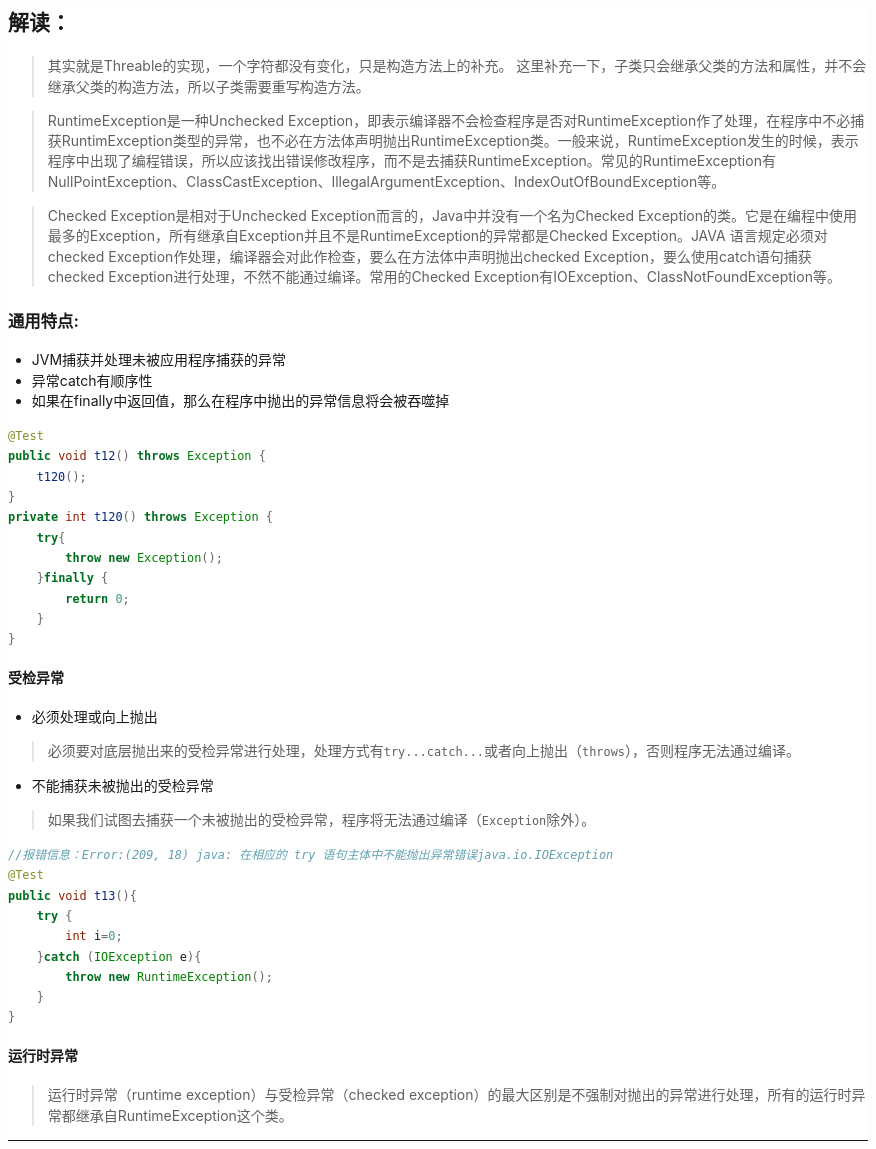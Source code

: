 ## 解读：
> 其实就是Threable的实现，一个字符都没有变化，只是构造方法上的补充。
> 这里补充一下，子类只会继承父类的方法和属性，并不会继承父类的构造方法，所以子类需要重写构造方法。


> RuntimeException是一种Unchecked Exception，即表示编译器不会检查程序是否对RuntimeException作了处理，在程序中不必捕获RuntimException类型的异常，也不必在方法体声明抛出RuntimeException类。一般来说，RuntimeException发生的时候，表示程序中出现了编程错误，所以应该找出错误修改程序，而不是去捕获RuntimeException。常见的RuntimeException有NullPointException、ClassCastException、IllegalArgumentException、IndexOutOfBoundException等。

> Checked Exception是相对于Unchecked Exception而言的，Java中并没有一个名为Checked Exception的类。它是在编程中使用最多的Exception，所有继承自Exception并且不是RuntimeException的异常都是Checked Exception。JAVA 语言规定必须对checked Exception作处理，编译器会对此作检查，要么在方法体中声明抛出checked Exception，要么使用catch语句捕获checked Exception进行处理，不然不能通过编译。常用的Checked Exception有IOException、ClassNotFoundException等。

### 通用特点:
- JVM捕获并处理未被应用程序捕获的异常
- 异常catch有顺序性
- 如果在finally中返回值，那么在程序中抛出的异常信息将会被吞噬掉
```java
@Test
public void t12() throws Exception {
    t120();
}
private int t120() throws Exception {
    try{
        throw new Exception();
    }finally {
        return 0;
    }
}
```
#### 受检异常
- 必须处理或向上抛出
> 必须要对底层抛出来的受检异常进行处理，处理方式有`try...catch...`或者向上抛出（`throws`），否则程序无法通过编译。
- 不能捕获未被抛出的受检异常
> 如果我们试图去捕获一个未被抛出的受检异常，程序将无法通过编译（`Exception`除外）。
```java
//报错信息：Error:(209, 18) java: 在相应的 try 语句主体中不能抛出异常错误java.io.IOException
@Test
public void t13(){
    try {
        int i=0;
    }catch (IOException e){
        throw new RuntimeException();
    }
}
```
#### 运行时异常
> 运行时异常（runtime exception）与受检异常（checked exception）的最大区别是不强制对抛出的异常进行处理，所有的运行时异常都继承自RuntimeException这个类。
---
